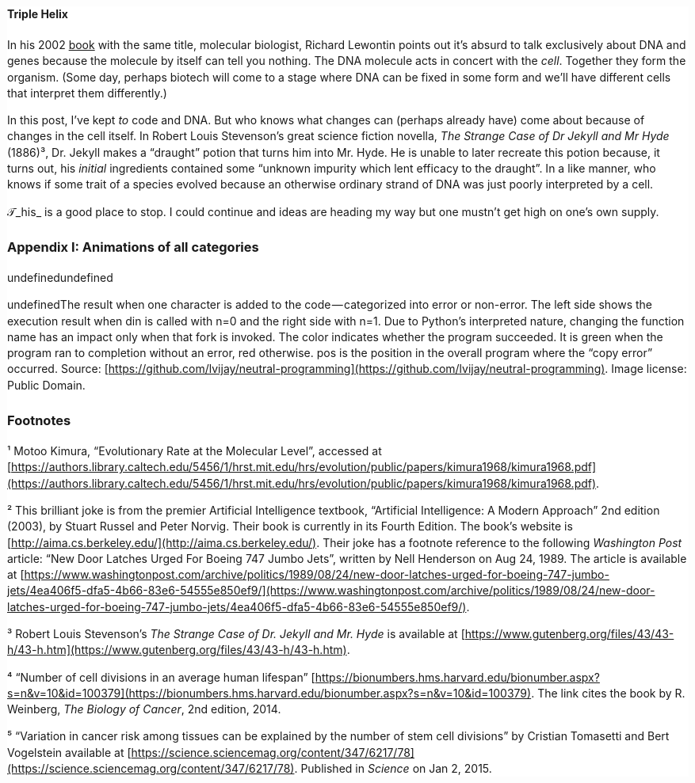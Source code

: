 #### Triple Helix

In his 2002 [book](https://www.hup.harvard.edu/catalog.php?isbn=9780674006775) with the same title, molecular biologist, Richard Lewontin points out it’s absurd to talk exclusively about DNA and genes because the molecule by itself can tell you nothing. The DNA molecule acts in concert with the _cell_. Together they form the organism. (Some day, perhaps biotech will come to a stage where DNA can be fixed in some form and we’ll have different cells that interpret them differently.)

In this post, I’ve kept _to_ code and DNA. But who knows what changes can (perhaps already have) come about because of changes in the cell itself. In Robert Louis Stevenson’s great science fiction novella, _The Strange Case of Dr Jekyll and Mr Hyde_ (1886)³, Dr. Jekyll makes a “draught” potion that turns him into Mr. Hyde. He is unable to later recreate this potion because, it turns out, his _initial_ ingredients contained some “unknown impurity which lent efficacy to the draught”. In a like manner, who knows if some trait of a species evolved because an otherwise ordinary strand of DNA was just poorly interpreted by a cell.

𝒯_his_ is a good place to stop. I could continue and ideas are heading my way but one mustn’t get high on one’s own supply.

### Appendix I: Animations of all categories

undefinedundefined

undefinedThe result when one character is added to the code — categorized into error or non-error. The left side shows the execution result when din is called with n=0 and the right side with n=1. Due to Python’s interpreted nature, changing the function name has an impact only when that fork is invoked. The color indicates whether the program succeeded. It is green when the program ran to completion without an error, red otherwise. pos is the position in the overall program where the “copy error” occurred. Source: [https://github.com/lvijay/neutral-programming](https://github.com/lvijay/neutral-programming). Image license: Public Domain.

### Footnotes

¹ Motoo Kimura, “Evolutionary Rate at the Molecular Level”, accessed at [https://authors.library.caltech.edu/5456/1/hrst.mit.edu/hrs/evolution/public/papers/kimura1968/kimura1968.pdf](https://authors.library.caltech.edu/5456/1/hrst.mit.edu/hrs/evolution/public/papers/kimura1968/kimura1968.pdf).

² This brilliant joke is from the premier Artificial Intelligence textbook, “Artificial Intelligence: A Modern Approach” 2nd edition (2003), by Stuart Russel and Peter Norvig. Their book is currently in its Fourth Edition. The book’s website is [http://aima.cs.berkeley.edu/](http://aima.cs.berkeley.edu/). Their joke has a footnote reference to the following _Washington Post_ article: “New Door Latches Urged For Boeing 747 Jumbo Jets”, written by Nell Henderson on Aug 24, 1989. The article is available at [https://www.washingtonpost.com/archive/politics/1989/08/24/new-door-latches-urged-for-boeing-747-jumbo-jets/4ea406f5-dfa5-4b66-83e6-54555e850ef9/](https://www.washingtonpost.com/archive/politics/1989/08/24/new-door-latches-urged-for-boeing-747-jumbo-jets/4ea406f5-dfa5-4b66-83e6-54555e850ef9/).

³ Robert Louis Stevenson’s _The Strange Case of Dr. Jekyll and Mr. Hyde_ is available at [https://www.gutenberg.org/files/43/43-h/43-h.htm](https://www.gutenberg.org/files/43/43-h/43-h.htm).

⁴ “Number of cell divisions in an average human lifespan” [https://bionumbers.hms.harvard.edu/bionumber.aspx?s=n&v=10&id=100379](https://bionumbers.hms.harvard.edu/bionumber.aspx?s=n&v=10&id=100379). The link cites the book by R. Weinberg, _The Biology of Cancer_, 2nd edition, 2014.

⁵ “Variation in cancer risk among tissues can be explained by the number of stem cell divisions” by Cristian Tomasetti and Bert Vogelstein available at [https://science.sciencemag.org/content/347/6217/78](https://science.sciencemag.org/content/347/6217/78). Published in _Science_ on Jan 2, 2015.
